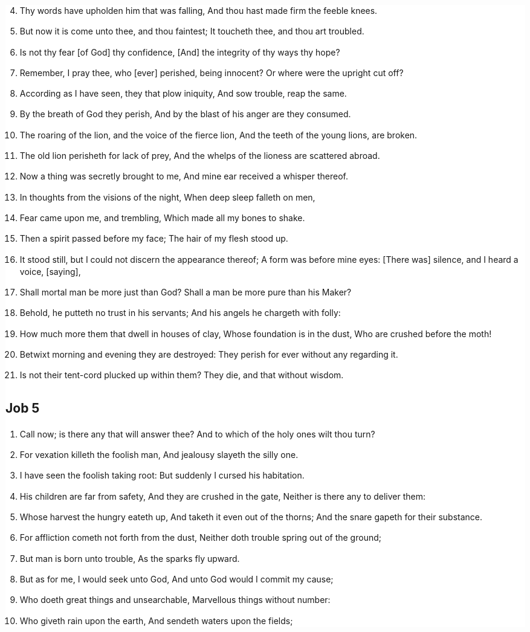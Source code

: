 4. Thy words have upholden him that was falling, And thou hast made firm the feeble knees.

5. But now it is come unto thee, and thou faintest; It toucheth thee, and thou art troubled.

6. Is not thy fear [of God] thy confidence, [And] the integrity of thy ways thy hope?

7. Remember, I pray thee, who [ever] perished, being innocent? Or where were the upright cut off?

8. According as I have seen, they that plow iniquity, And sow trouble, reap the same.

9. By the breath of God they perish, And by the blast of his anger are they consumed.

10. The roaring of the lion, and the voice of the fierce lion, And the teeth of the young lions, are broken.

11. The old lion perisheth for lack of prey, And the whelps of the lioness are scattered abroad.

12. Now a thing was secretly brought to me, And mine ear received a whisper thereof.

13. In thoughts from the visions of the night, When deep sleep falleth on men,

14. Fear came upon me, and trembling, Which made all my bones to shake.

15. Then a spirit passed before my face; The hair of my flesh stood up.

16. It stood still, but I could not discern the appearance       thereof; A form was before mine eyes: [There was] silence, and I heard a voice, [saying],

17. Shall mortal man be more just than God? Shall a man be more pure than his Maker?

18. Behold, he putteth no trust in his servants; And his angels he chargeth with folly:

19. How much more them that dwell in houses of clay, Whose foundation is in the dust, Who are crushed before the moth!

20. Betwixt morning and evening they are destroyed: They perish for ever without any regarding it.

21. Is not their tent-cord plucked up within them? They die, and that without wisdom.

## Job 5

1. Call now; is there any that will answer thee? And to which of the holy ones wilt thou turn?

2. For vexation killeth the foolish man, And jealousy slayeth the silly one.

3. I have seen the foolish taking root: But suddenly I cursed his habitation.

4. His children are far from safety, And they are crushed in the gate, Neither is there any to deliver them:

5. Whose harvest the hungry eateth up, And taketh it even out of the thorns; And the snare gapeth for their substance.

6. For affliction cometh not forth from the dust, Neither doth trouble spring out of the ground;

7. But man is born unto trouble, As the sparks fly upward.

8. But as for me, I would seek unto God, And unto God would I commit my cause;

9. Who doeth great things and unsearchable, Marvellous things without number:

10. Who giveth rain upon the earth, And sendeth waters upon the fields;
